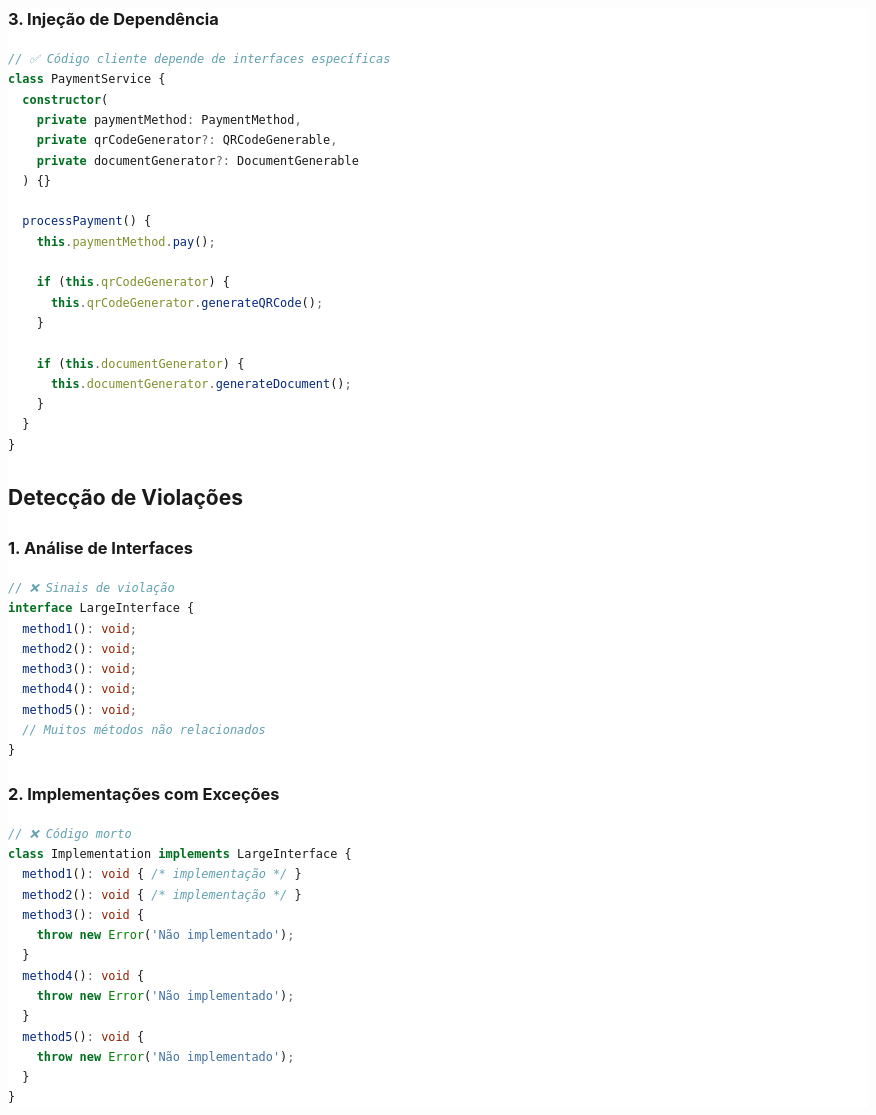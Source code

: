 ### 3. Injeção de Dependência
```typescript
// ✅ Código cliente depende de interfaces específicas
class PaymentService {
  constructor(
    private paymentMethod: PaymentMethod,
    private qrCodeGenerator?: QRCodeGenerable,
    private documentGenerator?: DocumentGenerable
  ) {}
  
  processPayment() {
    this.paymentMethod.pay();
    
    if (this.qrCodeGenerator) {
      this.qrCodeGenerator.generateQRCode();
    }
    
    if (this.documentGenerator) {
      this.documentGenerator.generateDocument();
    }
  }
}
```

## Detecção de Violações

### 1. Análise de Interfaces
```typescript
// ❌ Sinais de violação
interface LargeInterface {
  method1(): void;
  method2(): void;
  method3(): void;
  method4(): void;
  method5(): void;
  // Muitos métodos não relacionados
}
```

### 2. Implementações com Exceções
```typescript
// ❌ Código morto
class Implementation implements LargeInterface {
  method1(): void { /* implementação */ }
  method2(): void { /* implementação */ }
  method3(): void { 
    throw new Error('Não implementado');
  }
  method4(): void { 
    throw new Error('Não implementado');
  }
  method5(): void { 
    throw new Error('Não implementado');
  }
}
```
